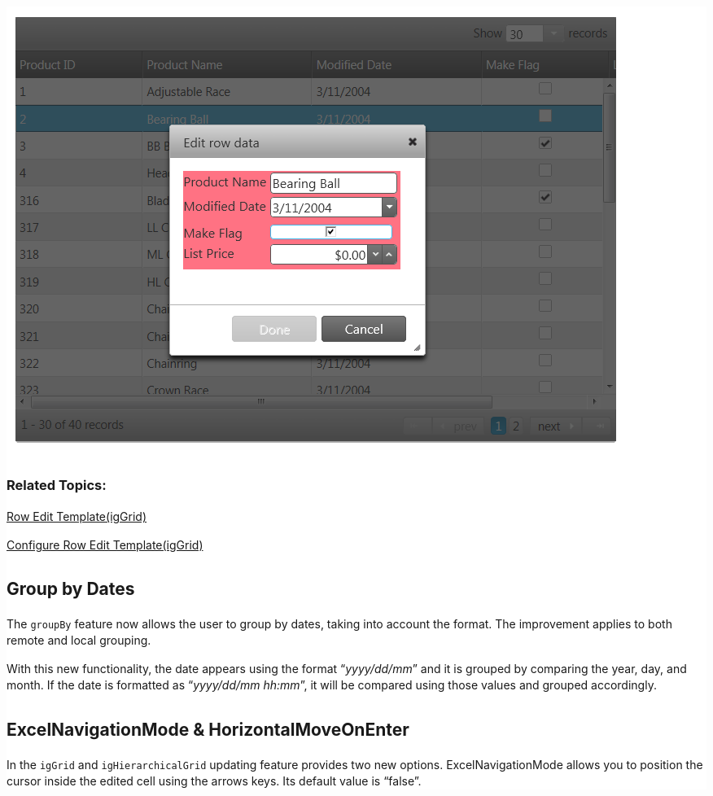 ![](images/Whats_New_in_2012_Volume_2_Latest2_12.png)

### Related Topics:

[Row Edit Template(igGrid)](igGrid-Updating-RowEditTemplate.html)

[Configure Row Edit Template(igGrid)](igGrid-Updating-RowEditTemplate-Configuring.html)

## <a id="grouping-dates"></a>Group by Dates

The `groupBy` feature now allows the user to group by dates, taking into account the format. The improvement applies to both remote and local grouping.

With this new functionality, the date appears using the format “*yyyy/dd/mm*” and it is grouped by comparing the year, day, and month. If the date is formatted as “*yyyy/dd/mm hh:mm*”, it will be compared using those values and grouped accordingly.

## <a id="excel-navigation-mode"></a>ExcelNavigationMode & HorizontalMoveOnEnter

In the `igGrid` and `igHierarchicalGrid` updating feature provides two new options. ExcelNavigationMode allows you to position the cursor inside the edited cell using the arrows keys. Its default value is “false”.
